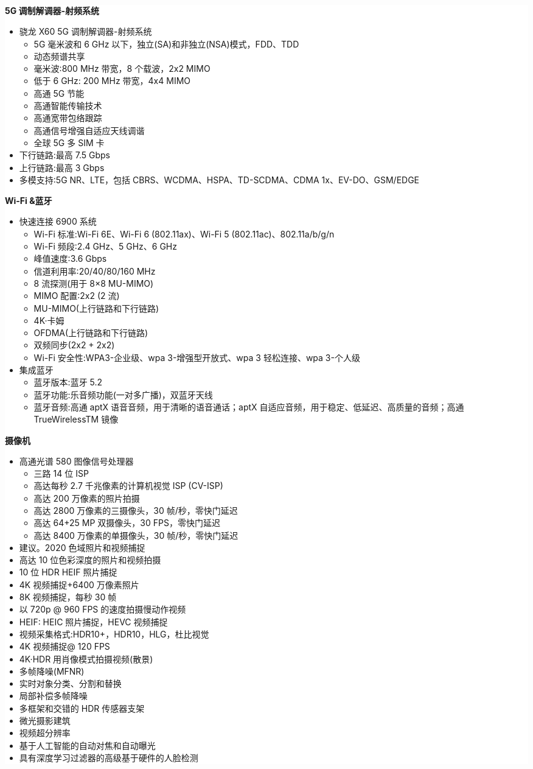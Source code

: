 **5G 调制解调器-射频系统**

*   骁龙 X60 5G 调制解调器-射频系统
    *   5G 毫米波和 6 GHz 以下，独立(SA)和非独立(NSA)模式，FDD、TDD
    *   动态频谱共享
    *   毫米波:800 MHz 带宽，8 个载波，2x2 MIMO
    *   低于 6 GHz: 200 MHz 带宽，4x4 MIMO
    *   高通 5G 节能
    *   高通智能传输技术
    *   高通宽带包络跟踪
    *   高通信号增强自适应天线调谐
    *   全球 5G 多 SIM 卡
*   下行链路:最高 7.5 Gbps
*   上行链路:最高 3 Gbps
*   多模支持:5G NR、LTE，包括 CBRS、WCDMA、HSPA、TD-SCDMA、CDMA 1x、EV-DO、GSM/EDGE

**Wi-Fi &蓝牙**

*   快速连接 6900 系统
    *   Wi-Fi 标准:Wi-Fi 6E、Wi-Fi 6 (802.11ax)、Wi-Fi 5 (802.11ac)、802.11a/b/g/n
    *   Wi-Fi 频段:2.4 GHz、5 GHz、6 GHz
    *   峰值速度:3.6 Gbps
    *   信道利用率:20/40/80/160 MHz
    *   8 流探测(用于 8×8 MU-MIMO)
    *   MIMO 配置:2x2 (2 流)
    *   MU-MIMO(上行链路和下行链路)
    *   4K·卡姆
    *   OFDMA(上行链路和下行链路)
    *   双频同步(2x2 + 2x2)
    *   Wi-Fi 安全性:WPA3-企业级、wpa 3-增强型开放式、wpa 3 轻松连接、wpa 3-个人级
*   集成蓝牙
    *   蓝牙版本:蓝牙 5.2
    *   蓝牙功能:乐音频功能(一对多广播)，双蓝牙天线
    *   蓝牙音频:高通 aptX 语音音频，用于清晰的语音通话；aptX 自适应音频，用于稳定、低延迟、高质量的音频；高通 TrueWirelessTM 镜像

**摄像机**

*   高通光谱 580 图像信号处理器
    *   三路 14 位 ISP
    *   高达每秒 2.7 千兆像素的计算机视觉 ISP (CV-ISP)
    *   高达 200 万像素的照片拍摄
    *   高达 2800 万像素的三摄像头，30 帧/秒，零快门延迟
    *   高达 64+25 MP 双摄像头，30 FPS，零快门延迟
    *   高达 8400 万像素的单摄像头，30 帧/秒，零快门延迟
*   建议。2020 色域照片和视频捕捉
*   高达 10 位色彩深度的照片和视频拍摄
*   10 位 HDR HEIF 照片捕捉
*   4K 视频捕捉+6400 万像素照片
*   8K 视频捕捉，每秒 30 帧
*   以 720p @ 960 FPS 的速度拍摄慢动作视频
*   HEIF: HEIC 照片捕捉，HEVC 视频捕捉
*   视频采集格式:HDR10+，HDR10，HLG，杜比视觉
*   4K 视频捕捉@ 120 FPS
*   4K·HDR 用肖像模式拍摄视频(散景)
*   多帧降噪(MFNR)
*   实时对象分类、分割和替换
*   局部补偿多帧降噪
*   多框架和交错的 HDR 传感器支架
*   微光摄影建筑
*   视频超分辨率
*   基于人工智能的自动对焦和自动曝光
*   具有深度学习过滤器的高级基于硬件的人脸检测
